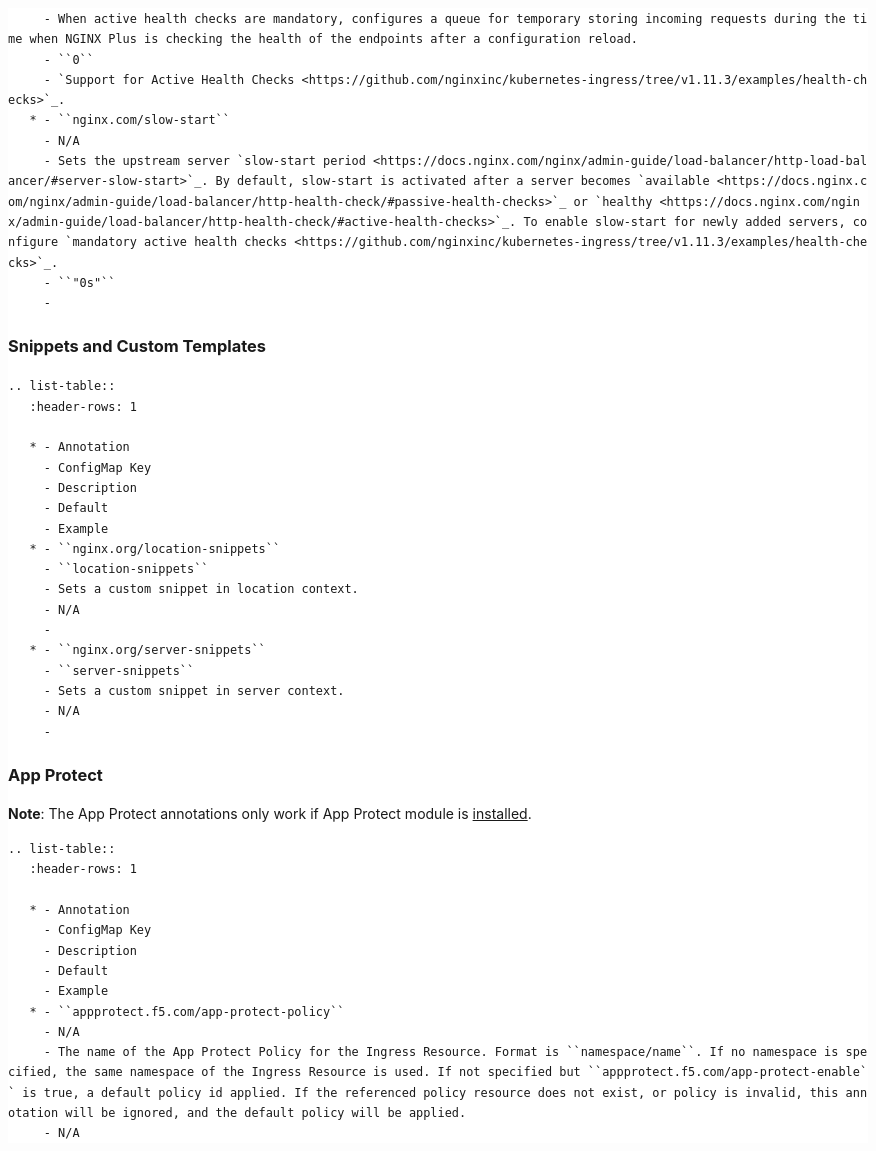 ```eval_rst
     - When active health checks are mandatory, configures a queue for temporary storing incoming requests during the time when NGINX Plus is checking the health of the endpoints after a configuration reload.
     - ``0``
     - `Support for Active Health Checks <https://github.com/nginxinc/kubernetes-ingress/tree/v1.11.3/examples/health-checks>`_.
   * - ``nginx.com/slow-start``
     - N/A
     - Sets the upstream server `slow-start period <https://docs.nginx.com/nginx/admin-guide/load-balancer/http-load-balancer/#server-slow-start>`_. By default, slow-start is activated after a server becomes `available <https://docs.nginx.com/nginx/admin-guide/load-balancer/http-health-check/#passive-health-checks>`_ or `healthy <https://docs.nginx.com/nginx/admin-guide/load-balancer/http-health-check/#active-health-checks>`_. To enable slow-start for newly added servers, configure `mandatory active health checks <https://github.com/nginxinc/kubernetes-ingress/tree/v1.11.3/examples/health-checks>`_.
     - ``"0s"``
     -
```

### Snippets and Custom Templates

```eval_rst
.. list-table::
   :header-rows: 1

   * - Annotation
     - ConfigMap Key
     - Description
     - Default
     - Example
   * - ``nginx.org/location-snippets``
     - ``location-snippets``
     - Sets a custom snippet in location context.
     - N/A
     -
   * - ``nginx.org/server-snippets``
     - ``server-snippets``
     - Sets a custom snippet in server context.
     - N/A
     -
```

### App Protect

**Note**: The App Protect annotations only work if App Protect module is [installed](/nginx-ingress-controller/app-protect/installation/).

```eval_rst
.. list-table::
   :header-rows: 1

   * - Annotation
     - ConfigMap Key
     - Description
     - Default
     - Example
   * - ``appprotect.f5.com/app-protect-policy``
     - N/A
     - The name of the App Protect Policy for the Ingress Resource. Format is ``namespace/name``. If no namespace is specified, the same namespace of the Ingress Resource is used. If not specified but ``appprotect.f5.com/app-protect-enable`` is true, a default policy id applied. If the referenced policy resource does not exist, or policy is invalid, this annotation will be ignored, and the default policy will be applied.
     - N/A
```